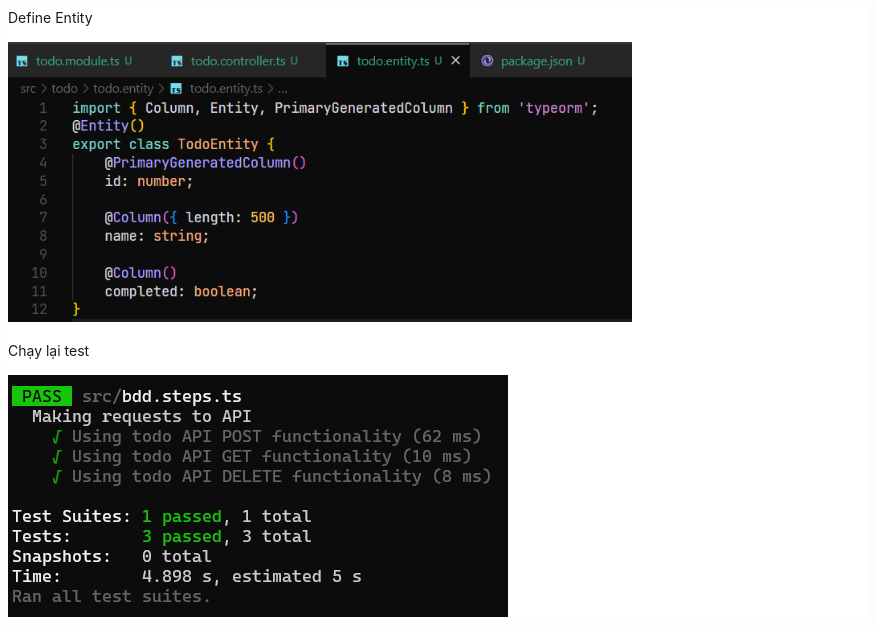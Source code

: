 Define Entity

<img src="./myMediaFolder/media/image20.png"
style="width:6.5in;height:2.91111in" />

Chạy lại test

<img src="./myMediaFolder/media/image21.png"
style="width:5.20906in;height:2.52119in" />
